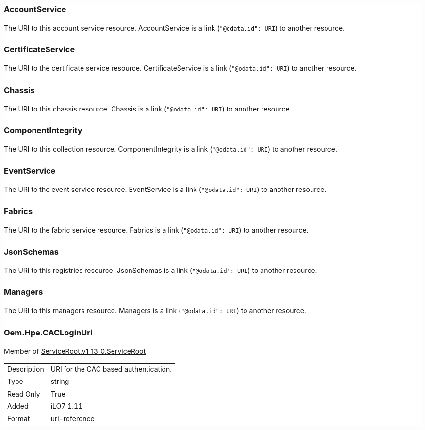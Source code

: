 ### AccountService

The URI to this account service resource.
AccountService is a link (`"@odata.id": URI`) to another resource.

### CertificateService

The URI to the certificate service resource.
CertificateService is a link (`"@odata.id": URI`) to another resource.

### Chassis

The URI to this chassis resource.
Chassis is a link (`"@odata.id": URI`) to another resource.

### ComponentIntegrity

The URI to this collection resource.
ComponentIntegrity is a link (`"@odata.id": URI`) to another resource.

### EventService

The URI to the event service resource.
EventService is a link (`"@odata.id": URI`) to another resource.

### Fabrics

The URI to the fabric service resource.
Fabrics is a link (`"@odata.id": URI`) to another resource.

### JsonSchemas

The URI to this registries resource.
JsonSchemas is a link (`"@odata.id": URI`) to another resource.

### Managers

The URI to this managers resource.
Managers is a link (`"@odata.id": URI`) to another resource.

### Oem.Hpe.CACLoginUri

Member of [ServiceRoot.v1\_13\_0.ServiceRoot](#serviceroot)

| | |
|---|---|
|Description|URI for the CAC based authentication.|
|Type|string|
|Read Only|True|
|Added|iLO7 1.11|
|Format|uri-reference|
